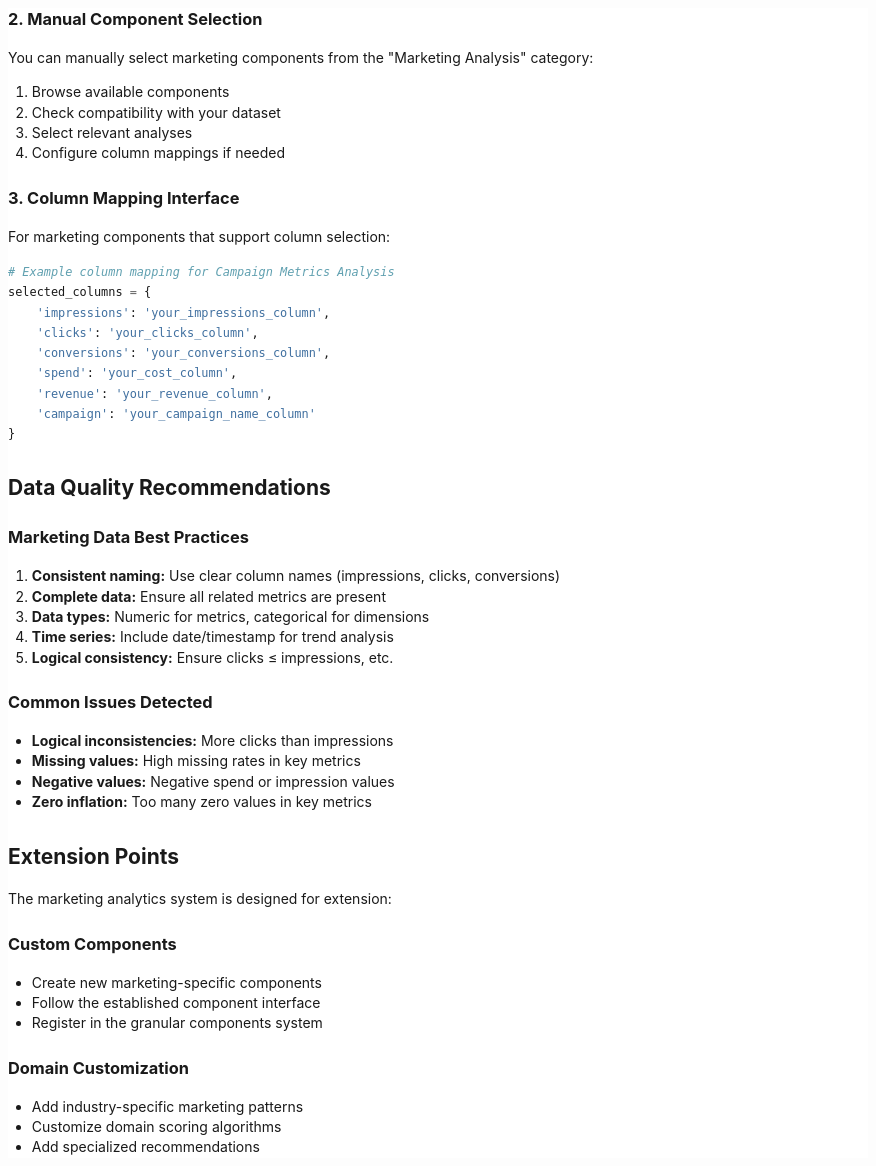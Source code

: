 ### 2. Manual Component Selection
You can manually select marketing components from the "Marketing Analysis" category:
1. Browse available components
2. Check compatibility with your dataset
3. Select relevant analyses
4. Configure column mappings if needed

### 3. Column Mapping Interface
For marketing components that support column selection:
```python
# Example column mapping for Campaign Metrics Analysis
selected_columns = {
    'impressions': 'your_impressions_column',
    'clicks': 'your_clicks_column', 
    'conversions': 'your_conversions_column',
    'spend': 'your_cost_column',
    'revenue': 'your_revenue_column',
    'campaign': 'your_campaign_name_column'
}
```

## Data Quality Recommendations

### Marketing Data Best Practices
1. **Consistent naming:** Use clear column names (impressions, clicks, conversions)
2. **Complete data:** Ensure all related metrics are present
3. **Data types:** Numeric for metrics, categorical for dimensions
4. **Time series:** Include date/timestamp for trend analysis
5. **Logical consistency:** Ensure clicks ≤ impressions, etc.

### Common Issues Detected
- **Logical inconsistencies:** More clicks than impressions
- **Missing values:** High missing rates in key metrics
- **Negative values:** Negative spend or impression values
- **Zero inflation:** Too many zero values in key metrics

## Extension Points

The marketing analytics system is designed for extension:

### Custom Components
- Create new marketing-specific components
- Follow the established component interface
- Register in the granular components system

### Domain Customization  
- Add industry-specific marketing patterns
- Customize domain scoring algorithms
- Add specialized recommendations
